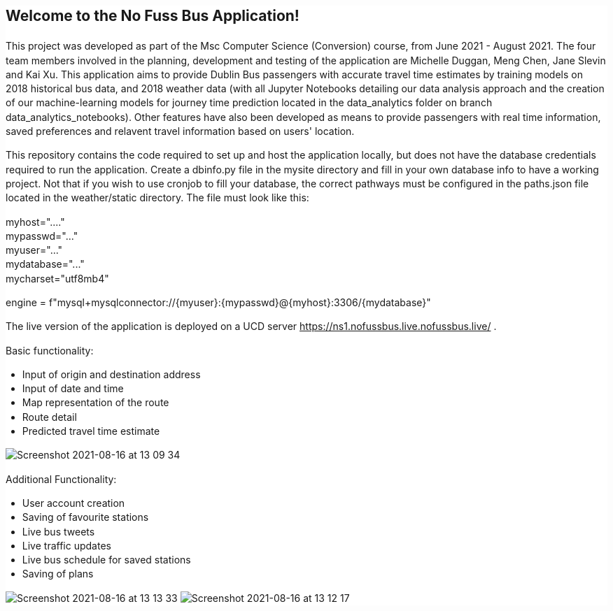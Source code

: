 <h2>Welcome to the No Fuss Bus Application!</h2>

This project was developed as part of the Msc Computer Science (Conversion) course, from June 2021 - August 2021. The four team members involved in the planning, development and testing of the application are Michelle Duggan, Meng Chen, Jane Slevin and Kai Xu. 
This application aims to provide Dublin Bus passengers with accurate travel time estimates by training models on 2018 historical bus data, and 2018 weather data (with all Jupyter Notebooks detailing our data analysis approach and the creation of our machine-learning models for journey time prediction located in the data_analytics folder on branch data_analytics_notebooks).
Other features have also been developed as means to provide passengers with real time information, saved preferences and relavent travel information based on users' location.

This repository contains the code required to set up and host the application locally, but does not have the database credentials required to run the application. Create a dbinfo.py file in the mysite directory and fill in your own database info to have a working project. Not that if you wish to use cronjob to fill your database, the correct pathways must be configured in the paths.json file located in the weather/static directory.
The file must look like this:

myhost="...." <br>
mypasswd="..." <br>
myuser="..." <br>
mydatabase="..." <br>
mycharset="utf8mb4" <br>

engine = f"mysql+mysqlconnector://{myuser}:{mypasswd}@{myhost}:3306/{mydatabase}"




The live version of the application is deployed on a UCD server https://ns1.nofussbus.live.nofussbus.live/ .

Basic functionality:
- Input of origin and destination address
- Input of date and time
- Map representation of the route
- Route detail
- Predicted travel time estimate

<img width="1262" alt="Screenshot 2021-08-16 at 13 09 34" src="https://user-images.githubusercontent.com/71897640/129561509-abfda508-6ba0-4909-9678-f55a0f134954.png">


Additional Functionality:
- User account creation
- Saving of favourite stations
- Live bus tweets
- Live traffic updates
- Live bus schedule for saved stations
- Saving of plans

<img width="461" alt="Screenshot 2021-08-16 at 13 13 33" src="https://user-images.githubusercontent.com/71897640/129562010-baf07af2-44ea-4698-a615-9f1333d6cd66.png">

<img width="1287" alt="Screenshot 2021-08-16 at 13 12 17" src="https://user-images.githubusercontent.com/71897640/129561887-bca5b33e-eeb8-4a0c-ae6e-f86fdc63c0cb.png">

